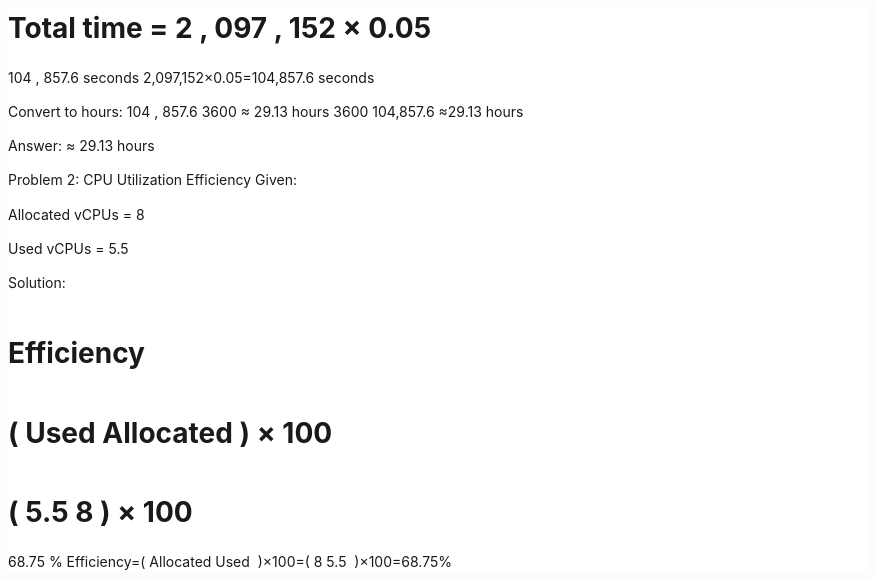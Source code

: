 Total time = 
2
,
097
,
152
×
0.05
=
104
,
857.6
 seconds
2,097,152×0.05=104,857.6 seconds

Convert to hours:
104
,
857.6
3600
≈
29.13
 hours
3600
104,857.6
​
 ≈29.13 hours

Answer:
≈ 29.13 hours

Problem 2: CPU Utilization Efficiency
Given:

Allocated vCPUs = 8

Used vCPUs = 5.5

Solution:

Efficiency
=
(
Used
Allocated
)
×
100
=
(
5.5
8
)
×
100
=
68.75
%
Efficiency=( 
Allocated
Used
​
 )×100=( 
8
5.5
​
 )×100=68.75%
